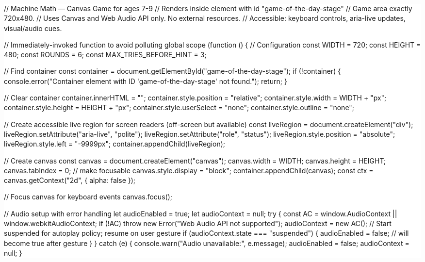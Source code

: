 // Machine Math — Canvas Game for ages 7-9
// Renders inside element with id "game-of-the-day-stage"
// Game area exactly 720x480.
// Uses Canvas and Web Audio API only. No external resources.
// Accessible: keyboard controls, aria-live updates, visual/audio cues.

// Immediately-invoked function to avoid polluting global scope
(function () {
  // Configuration
  const WIDTH = 720;
  const HEIGHT = 480;
  const ROUNDS = 6;
  const MAX_TRIES_BEFORE_HINT = 3;

  // Find container
  const container = document.getElementById("game-of-the-day-stage");
  if (!container) {
    console.error("Container element with ID 'game-of-the-day-stage' not found.");
    return;
  }

  // Clear container
  container.innerHTML = "";
  container.style.position = "relative";
  container.style.width = WIDTH + "px";
  container.style.height = HEIGHT + "px";
  container.style.userSelect = "none";
  container.style.outline = "none";

  // Create accessible live region for screen readers (off-screen but available)
  const liveRegion = document.createElement("div");
  liveRegion.setAttribute("aria-live", "polite");
  liveRegion.setAttribute("role", "status");
  liveRegion.style.position = "absolute";
  liveRegion.style.left = "-9999px";
  container.appendChild(liveRegion);

  // Create canvas
  const canvas = document.createElement("canvas");
  canvas.width = WIDTH;
  canvas.height = HEIGHT;
  canvas.tabIndex = 0; // make focusable
  canvas.style.display = "block";
  container.appendChild(canvas);
  const ctx = canvas.getContext("2d", { alpha: false });

  // Focus canvas for keyboard events
  canvas.focus();

  // Audio setup with error handling
  let audioEnabled = true;
  let audioContext = null;
  try {
    const AC = window.AudioContext || window.webkitAudioContext;
    if (!AC) throw new Error("Web Audio API not supported");
    audioContext = new AC();
    // Start suspended for autoplay policy; resume on user gesture
    if (audioContext.state === "suspended") {
      audioEnabled = false; // will become true after gesture
    }
  } catch (e) {
    console.warn("Audio unavailable:", e.message);
    audioEnabled = false;
    audioContext = null;
  }
